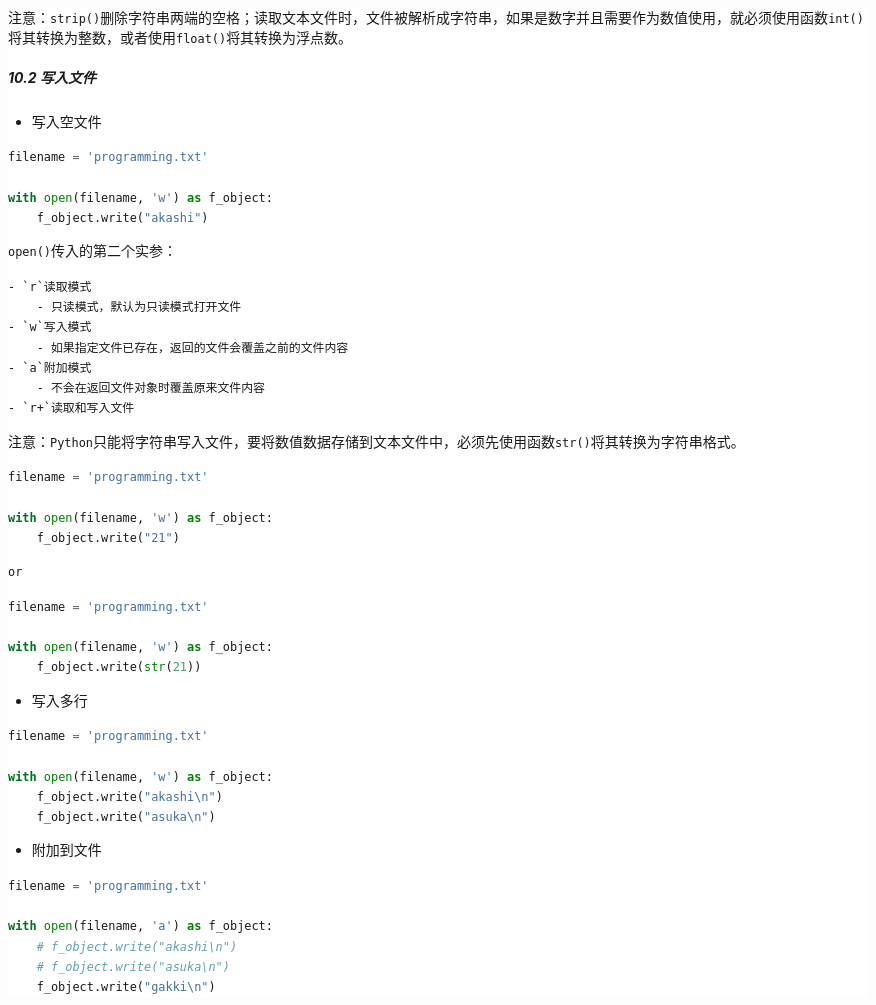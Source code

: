 注意：`strip()`删除字符串两端的空格；读取文本文件时，文件被解析成字符串，如果是数字并且需要作为数值使用，就必须使用函数`int()`将其转换为整数，或者使用`float()`将其转换为浮点数。

##### 10.2 写入文件

- 写入空文件

```python
filename = 'programming.txt'

with open(filename, 'w') as f_object:
    f_object.write("akashi")
```

`open()`传入的第二个实参：

    - `r`读取模式
        - 只读模式，默认为只读模式打开文件
    - `w`写入模式
        - 如果指定文件已存在，返回的文件会覆盖之前的文件内容
    - `a`附加模式
        - 不会在返回文件对象时覆盖原来文件内容
    - `r+`读取和写入文件
    
注意：`Python`只能将字符串写入文件，要将数值数据存储到文本文件中，必须先使用函数`str()`将其转换为字符串格式。

```python
filename = 'programming.txt'

with open(filename, 'w') as f_object:
    f_object.write("21")
```

`or`

```python
filename = 'programming.txt'

with open(filename, 'w') as f_object:
    f_object.write(str(21))
```

- 写入多行

```python
filename = 'programming.txt'

with open(filename, 'w') as f_object:
    f_object.write("akashi\n")
    f_object.write("asuka\n")
```

- 附加到文件

```python
filename = 'programming.txt'

with open(filename, 'a') as f_object:
    # f_object.write("akashi\n")
    # f_object.write("asuka\n")
    f_object.write("gakki\n")
```
